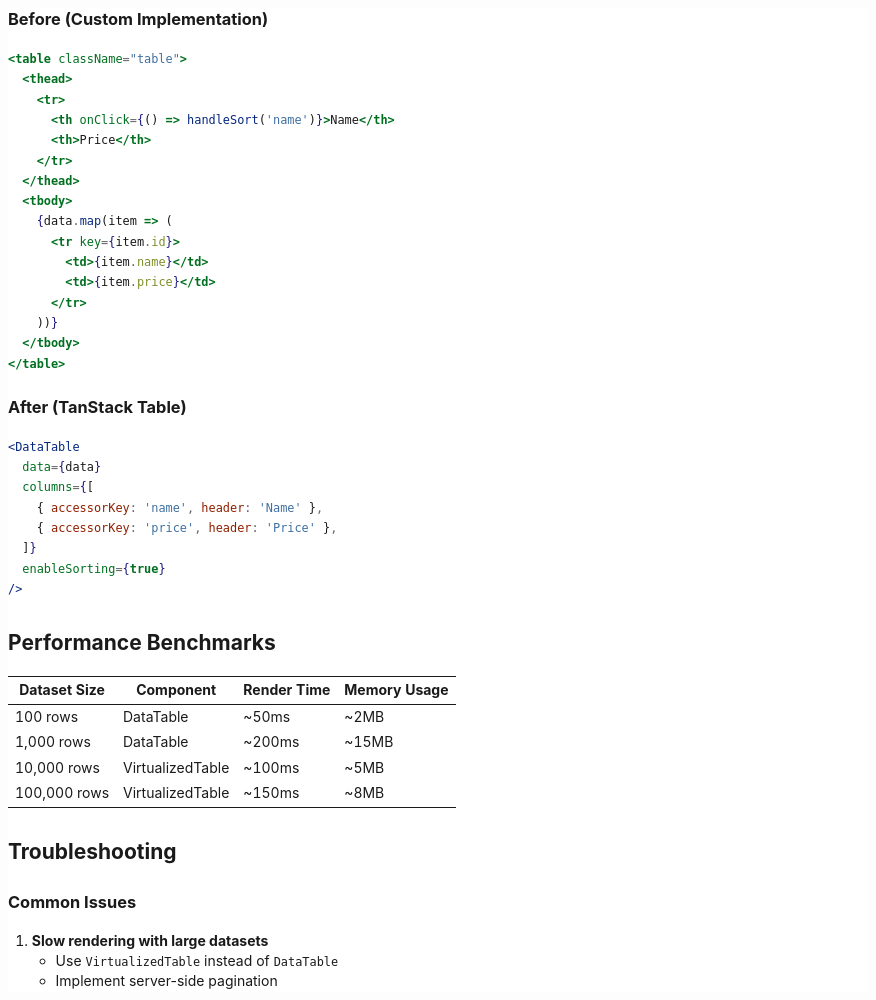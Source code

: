 ### Before (Custom Implementation)
```jsx
<table className="table">
  <thead>
    <tr>
      <th onClick={() => handleSort('name')}>Name</th>
      <th>Price</th>
    </tr>
  </thead>
  <tbody>
    {data.map(item => (
      <tr key={item.id}>
        <td>{item.name}</td>
        <td>{item.price}</td>
      </tr>
    ))}
  </tbody>
</table>
```

### After (TanStack Table)
```jsx
<DataTable
  data={data}
  columns={[
    { accessorKey: 'name', header: 'Name' },
    { accessorKey: 'price', header: 'Price' },
  ]}
  enableSorting={true}
/>
```

## Performance Benchmarks

| Dataset Size | Component | Render Time | Memory Usage |
|-------------|-----------|-------------|--------------|
| 100 rows    | DataTable | ~50ms      | ~2MB        |
| 1,000 rows  | DataTable | ~200ms     | ~15MB       |
| 10,000 rows | VirtualizedTable | ~100ms | ~5MB   |
| 100,000 rows| VirtualizedTable | ~150ms | ~8MB   |

## Troubleshooting

### Common Issues

1. **Slow rendering with large datasets**
   - Use `VirtualizedTable` instead of `DataTable`
   - Implement server-side pagination
